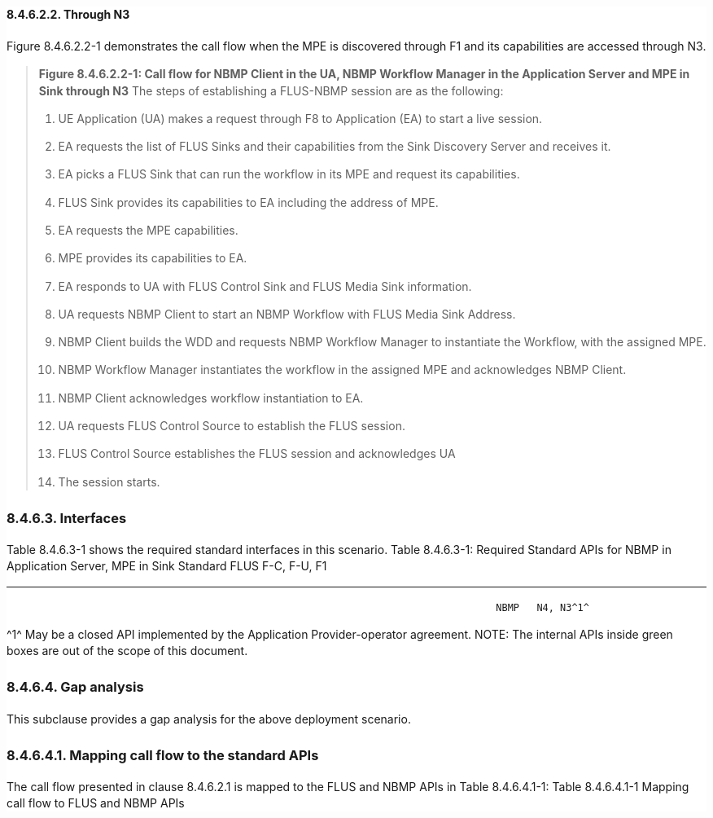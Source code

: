 #### **8.4.6.2.2.** Through N3
Figure 8.4.6.2.2-1 demonstrates the call flow when the MPE is discovered
through F1 and its capabilities are accessed through N3.
> **Figure 8.4.6.2.2-1: Call flow for NBMP Client in the UA, NBMP Workflow
> Manager in the Application Server and MPE in Sink through N3**
The steps of establishing a FLUS-NBMP session are as the following:
> 1) UE Application (UA) makes a request through F8 to Application (EA) to
> start a live session.
>
> 2) EA requests the list of FLUS Sinks and their capabilities from the Sink
> Discovery Server and receives it.
>
> 3) EA picks a FLUS Sink that can run the workflow in its MPE and request its
> capabilities.
>
> 4) FLUS Sink provides its capabilities to EA including the address of MPE.
>
> 5) EA requests the MPE capabilities.
>
> 6) MPE provides its capabilities to EA.
>
> 7) EA responds to UA with FLUS Control Sink and FLUS Media Sink information.
>
> 8) UA requests NBMP Client to start an NBMP Workflow with FLUS Media Sink
> Address.
>
> 9) NBMP Client builds the WDD and requests NBMP Workflow Manager to
> instantiate the Workflow, with the assigned MPE.
>
> 10) NBMP Workflow Manager instantiates the workflow in the assigned MPE and
> acknowledges NBMP Client.
>
> 11) NBMP Client acknowledges workflow instantiation to EA.
>
> 12) UA requests FLUS Control Source to establish the FLUS session.
>
> 13) FLUS Control Source establishes the FLUS session and acknowledges UA
>
> 14) The session starts.
### 8.4.6.3. Interfaces
Table 8.4.6.3-1 shows the required standard interfaces in this scenario.
Table 8.4.6.3-1: Required Standard APIs for NBMP in Application Server, MPE in
Sink
Standard FLUS F-C, F-U, F1
* * *
                                                                                        NBMP   N4, N3^1^
^1^ May be a closed API implemented by the Application Provider-operator
agreement.
NOTE: The internal APIs inside green boxes are out of the scope of this
document.
### 8.4.6.4. Gap analysis
This subclause provides a gap analysis for the above deployment scenario.
### **8.4.6.4.1.** Mapping call flow to the standard APIs
The call flow presented in clause 8.4.6.2.1 is mapped to the FLUS and NBMP
APIs in Table 8.4.6.4.1-1:
Table 8.4.6.4.1-1 Mapping call flow to FLUS and NBMP APIs
